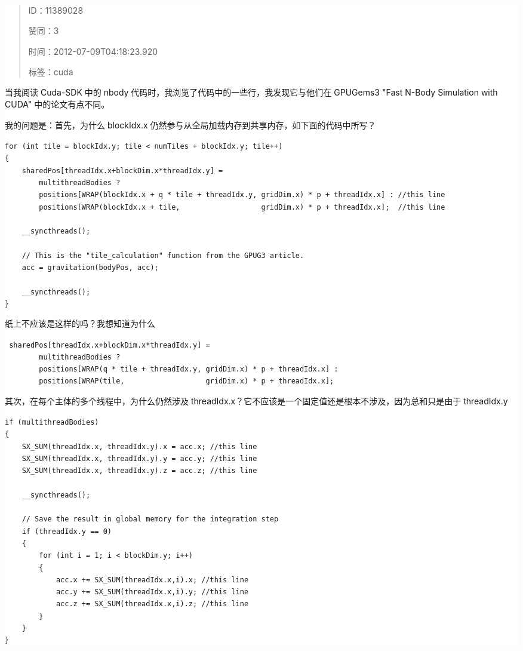 > ID：11389028
> 
> 赞同：3
> 
> 时间：2012-07-09T04:18:23.920
> 
> 标签：cuda

当我阅读 Cuda-SDK 中的 nbody 代码时，我浏览了代码中的一些行，我发现它与他们在 GPUGems3 "Fast N-Body Simulation with CUDA" 中的论文有点不同。

我的问题是：首先，为什么 blockIdx.x 仍然参与从全局加载内存到共享内存，如下面的代码中所写？

```
for (int tile = blockIdx.y; tile < numTiles + blockIdx.y; tile++)
{
    sharedPos[threadIdx.x+blockDim.x*threadIdx.y] =
        multithreadBodies ?
        positions[WRAP(blockIdx.x + q * tile + threadIdx.y, gridDim.x) * p + threadIdx.x] : //this line
        positions[WRAP(blockIdx.x + tile,                   gridDim.x) * p + threadIdx.x];  //this line

    __syncthreads();

    // This is the "tile_calculation" function from the GPUG3 article.
    acc = gravitation(bodyPos, acc);

    __syncthreads();
} 
```

纸上不应该是这样的吗？我想知道为什么

```
 sharedPos[threadIdx.x+blockDim.x*threadIdx.y] =
        multithreadBodies ?
        positions[WRAP(q * tile + threadIdx.y, gridDim.x) * p + threadIdx.x] :
        positions[WRAP(tile,                   gridDim.x) * p + threadIdx.x]; 
```

其次，在每个主体的多个线程中，为什么仍然涉及 threadIdx.x？它不应该是一个固定值还是根本不涉及，因为总和只是由于 threadIdx.y

```
if (multithreadBodies)
{
    SX_SUM(threadIdx.x, threadIdx.y).x = acc.x; //this line
    SX_SUM(threadIdx.x, threadIdx.y).y = acc.y; //this line
    SX_SUM(threadIdx.x, threadIdx.y).z = acc.z; //this line

    __syncthreads();

    // Save the result in global memory for the integration step
    if (threadIdx.y == 0)
    {
        for (int i = 1; i < blockDim.y; i++)
        {
            acc.x += SX_SUM(threadIdx.x,i).x; //this line
            acc.y += SX_SUM(threadIdx.x,i).y; //this line
            acc.z += SX_SUM(threadIdx.x,i).z; //this line
        }
    }
} 
```
